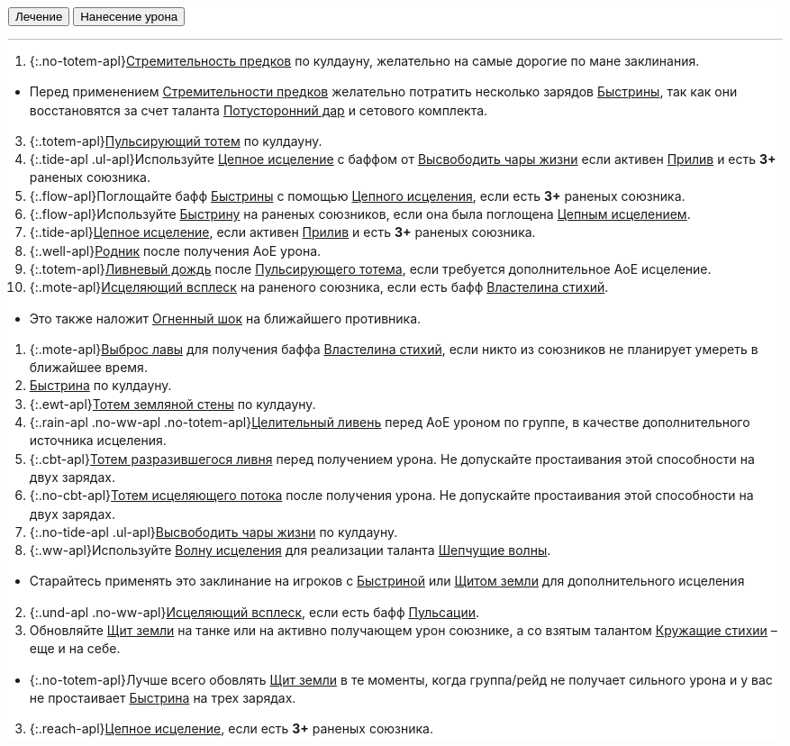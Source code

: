 <p></p>

<div class="btn-toolbar justify-content-center mt-2 mb-3">
  <div class = "btn-group btn-group-sm">
    <button type="button" id="target_1" class="btn btn-primary px-3 rotation-btn active">Лечение</button>
    <button type="button" id="target_2" class="btn btn-primary px-3 rotation-btn">Нанесение урона</button>
  </div>
</div>

<hr style="height:1px;background-color:#bbb">
<p></p>

<div id="st" markdown="1">

1. {:.no-totem-apl}[Стремительность предков](https://www.wowhead.com/ru/spell=443454) по кулдауну, желательно на самые дорогие по мане заклинания.
  * Перед применением [Стремительности предков](https://www.wowhead.com/ru/spell=443454) желательно потратить несколько зарядов [Быстрины](https://ru.wowhead.com/spell=61295), так как они восстановятся за счет таланта [Потусторонний дар](https://www.wowhead.com/ru/spell=443451) и сетового комплекта.
3. {:.totem-apl}[Пульсирующий тотем](https://ru.wowhead.com/spell=444995) по кулдауну.
1. {:.tide-apl .ul-apl}Используйте [Цепное исцеление](https://ru.wowhead.com/spell=1064) с баффом от [Высвободить чары жизни](https://www.wowhead.com/ru/spell=73685) если активен [Прилив](https://www.wowhead.com/ru/spell=157154/) и есть **3+** раненых союзника.
1. {:.flow-apl}Поглощайте бафф [Быстрины](https://ru.wowhead.com/spell=61295) с помощью [Цепного исцеления](https://ru.wowhead.com/spell=1064), если есть **3+** раненых союзника.
1. {:.flow-apl}Используйте [Быстрину](https://ru.wowhead.com/spell=61295) на раненых союзников, если она была поглощена [Цепным исцелением](https://ru.wowhead.com/spell=1064).
1. {:.tide-apl}[Цепное исцеление](https://ru.wowhead.com/spell=1064), если активен [Прилив](https://www.wowhead.com/ru/spell=157154/) и есть **3+** раненых союзника.
2. {:.well-apl}[Родник](https://www.wowhead.com/ru/spell=197995/) после получения АоЕ урона.
2. {:.totem-apl}[Ливневый дождь](https://www.wowhead.com/ru/spell=207778) после [Пульсирующего тотема](https://ru.wowhead.com/spell=444995), если требуется дополнительное АоЕ исцеление.
1. {:.mote-apl}[Исцеляющий всплеск](https://www.wowhead.com/ru/spell=8004/) на раненого союзника, если есть бафф [Властелина стихий](https://www.wowhead.com/ru/spell=462375/).
  * Это также наложит [Огненный шок](https://ru.wowhead.com/spell=188389) на ближайшего противника.
1. {:.mote-apl}[Выброс лавы](https://ru.wowhead.com/spell=51505) для получения баффа [Властелина стихий](https://www.wowhead.com/ru/spell=462375/), если никто из союзников не планирует умереть в ближайшее время.
1. [Быстрина](https://ru.wowhead.com/spell=61295) по кулдауну.
2. {:.ewt-apl}[Тотем земляной стены](https://www.wowhead.com/ru/spell=198838) по кулдауну.
3. {:.rain-apl .no-ww-apl .no-totem-apl}[Целительный ливень](https://ru.wowhead.com/spell=73920) перед АоЕ уроном по группе, в качестве дополнительного источника исцеления.
3. {:.cbt-apl}[Тотем разразившегося ливня](https://www.wowhead.com/ru/spell=157153) перед получением урона. Не допускайте простаивания этой способности на двух зарядах.
3. {:.no-cbt-apl}[Тотем исцеляющего потока](https://www.wowhead.com/ru/spell=5394) после получения урона. Не допускайте простаивания этой способности на двух зарядах.
1. {:.no-tide-apl .ul-apl}[Высвободить чары жизни](https://www.wowhead.com/ru/spell=73685) по кулдауну.
4. {:.ww-apl}Используйте [Волну исцеления](https://ru.wowhead.com/spell=77472) для реализации таланта [Шепчущие волны](https://www.wowhead.com/ru/spell=1217598).
  * Старайтесь применять это заклинание на игроков с [Быстриной](https://ru.wowhead.com/spell=61295) или [Щитом земли](https://ru.wowhead.com/spell=974) для дополнительного исцеления
2. {:.und-apl .no-ww-apl}[Исцеляющий всплеск](https://www.wowhead.com/ru/spell=8004/), если есть бафф [Пульсации](https://ru.wowhead.com/spell=200071).
2. Обновляйте [Щит земли](https://ru.wowhead.com/spell=974) на танке или на активно получающем урон союзнике, а со взятым талантом [Кружащие стихии](https://www.wowhead.com/ru/spell=383010) – еще и на себе.
  * {:.no-totem-apl}Лучше всего обовлять [Щит земли](https://ru.wowhead.com/spell=974) в те моменты, когда группа/рейд не получает сильного урона и у вас не простаивает [Быстрина](https://ru.wowhead.com/spell=61295) на трех зарядах.
3. {:.reach-apl}[Цепное исцеление](https://ru.wowhead.com/spell=1064), если есть **3+** раненых союзника.